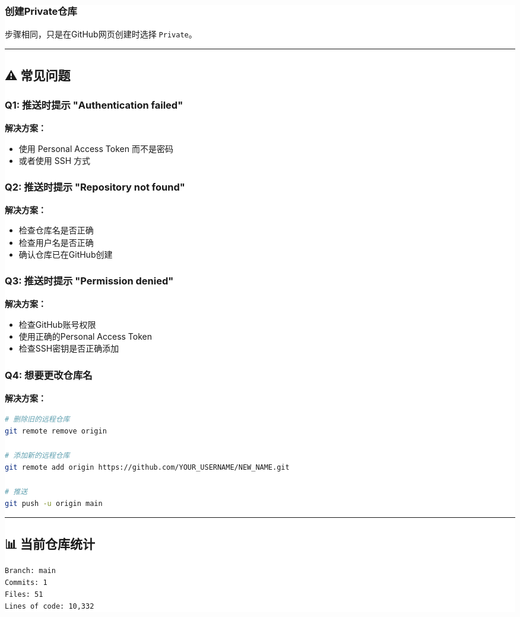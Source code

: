 ### 创建Private仓库

步骤相同，只是在GitHub网页创建时选择 `Private`。

---

## ⚠️ 常见问题

### Q1: 推送时提示 "Authentication failed"

**解决方案：**
- 使用 Personal Access Token 而不是密码
- 或者使用 SSH 方式

### Q2: 推送时提示 "Repository not found"

**解决方案：**
- 检查仓库名是否正确
- 检查用户名是否正确
- 确认仓库已在GitHub创建

### Q3: 推送时提示 "Permission denied"

**解决方案：**
- 检查GitHub账号权限
- 使用正确的Personal Access Token
- 检查SSH密钥是否正确添加

### Q4: 想要更改仓库名

**解决方案：**
```bash
# 删除旧的远程仓库
git remote remove origin

# 添加新的远程仓库
git remote add origin https://github.com/YOUR_USERNAME/NEW_NAME.git

# 推送
git push -u origin main
```

---

## 📊 当前仓库统计

```
Branch: main
Commits: 1
Files: 51
Lines of code: 10,332
```
